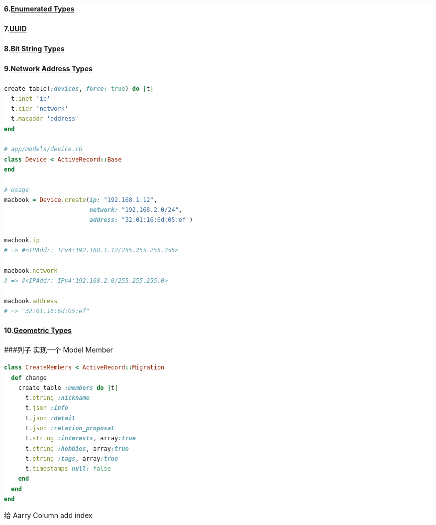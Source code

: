 #### 6.[Enumerated Types](http://www.postgresql.org/docs/current/static/datatype-enum.html)
#### 7.[UUID](http://www.postgresql.org/docs/current/static/datatype-uuid.html)
#### 8.[Bit String Types](http://www.postgresql.org/docs/current/static/datatype-bit.html)
#### 9.[Network Address Types](http://www.postgresql.org/docs/current/static/datatype-net-types.html)
```ruby
create_table(:devices, force: true) do |t|
  t.inet 'ip'
  t.cidr 'network'
  t.macaddr 'address'
end
 
# app/models/device.rb
class Device < ActiveRecord::Base
end
 
# Usage
macbook = Device.create(ip: "192.168.1.12",
                        network: "192.168.2.0/24",
                        address: "32:01:16:6d:05:ef")
 
macbook.ip
# => #<IPAddr: IPv4:192.168.1.12/255.255.255.255>
 
macbook.network
# => #<IPAddr: IPv4:192.168.2.0/255.255.255.0>
 
macbook.address
# => "32:01:16:6d:05:ef"
```

#### 10.[Geometric Types](http://www.postgresql.org/docs/current/static/datatype-geometric.html)

###列子
实现一个 Model Member 	

```ruby
class CreateMembers < ActiveRecord::Migration
  def change
    create_table :members do |t|
      t.string :nickname
      t.json :info
      t.json :detail
      t.json :relation_proposal
      t.string :interests, array:true
      t.string :hobbies, array:true
      t.string :tags, array:true
      t.timestamps null: false
    end
  end
end
```
给 Aarry Column add index
